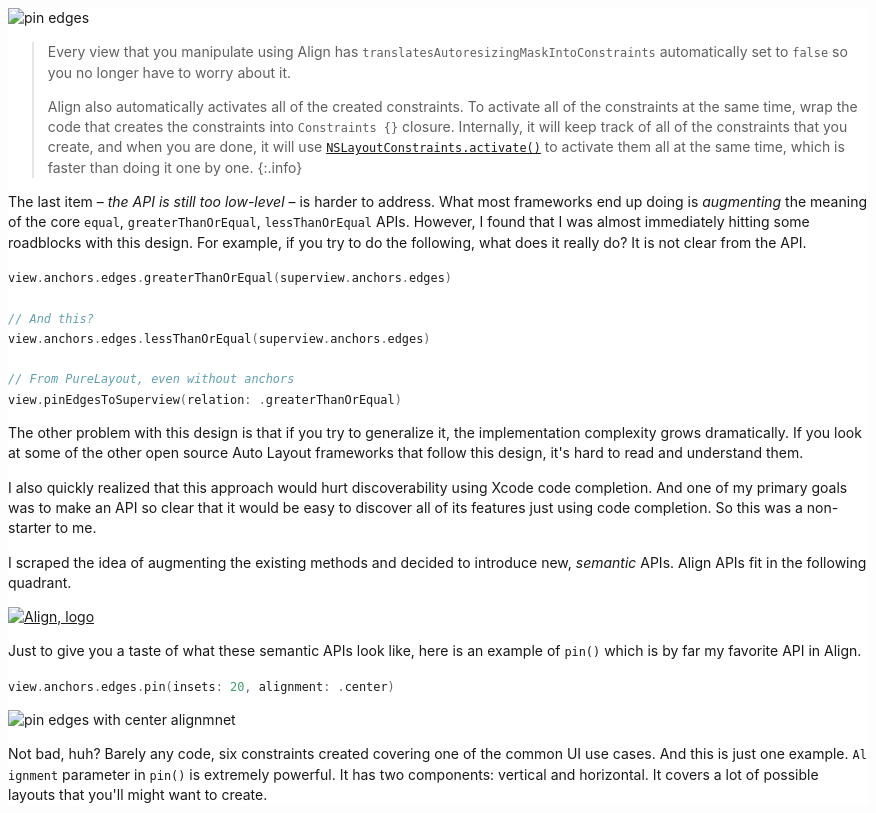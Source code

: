 <img src="https://user-images.githubusercontent.com/1567433/84966617-f30afa80-b0df-11ea-8f62-0abd95eea4ef.png" alt="pin edges" width="400px"/>

> Every view that you manipulate using Align has `translatesAutoresizingMaskIntoConstraints` automatically set to `false` so you no longer have to worry about it.
> 
> Align also automatically activates all of the created constraints. To activate all of the constraints at the same time, wrap the code that creates the constraints into `Constraints {}` closure. Internally, it will keep track of all of the constraints that you create, and when you are done, it will use [`NSLayoutConstraints.activate()`](https://developer.apple.com/documentation/uikit/nslayoutconstraint/1526955-activate) to activate them all at the same time, which is faster than doing it one by one.
{:.info}

The last item – *the API is still too low-level* – is harder to address. What most frameworks end up doing is *augmenting* the meaning of the core `equal`, `greaterThanOrEqual`, `lessThanOrEqual` APIs. However, I found that I was almost immediately hitting some roadblocks with this design. For example, if you try to do the following, what does it really do? It is not clear from the API.

```swift
view.anchors.edges.greaterThanOrEqual(superview.anchors.edges)

// And this?
view.anchors.edges.lessThanOrEqual(superview.anchors.edges)

// From PureLayout, even without anchors
view.pinEdgesToSuperview(relation: .greaterThanOrEqual)
```

The other problem with this design is that if you try to generalize it, the implementation complexity grows dramatically. If you look at some of the other open source Auto Layout frameworks that follow this design, it's hard to read and understand them.

I also quickly realized that this approach would hurt discoverability using Xcode code completion. And one of my primary goals was to make an API so clear that it would be easy to discover all of its features just using code completion. So this was a non-starter to me.

I scraped the idea of augmenting the existing methods and decided to introduce new, *semantic* APIs. Align APIs fit in the following quadrant.

<a href="https://github.com/kean/Align">
<img alt="Align, logo" class="Screenshot Any-responsiveCard" src="/images/posts/align_quadrant.png">
</a>




Just to give you a taste of what these semantic APIs look like, here is an example of `pin()` which is by far my favorite API in Align.

```swift
view.anchors.edges.pin(insets: 20, alignment: .center)
```

<img src="https://user-images.githubusercontent.com/1567433/84931836-5cb7e400-b0a1-11ea-8342-ce76b151fcad.png" alt="pin edges with center alignmnet" width="400px"/>

Not bad, huh? Barely any code, six constraints created covering one of the common UI use cases. And this is just one example. `Alignment` parameter in `pin()` is extremely powerful. It has two components: vertical and horizontal. It covers a lot of possible layouts that you'll might want to create.
